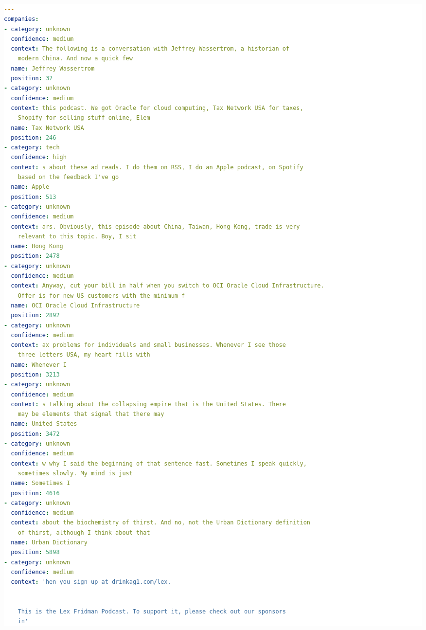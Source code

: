 ```yaml
---
companies:
- category: unknown
  confidence: medium
  context: The following is a conversation with Jeffrey Wassertrom, a historian of
    modern China. And now a quick few
  name: Jeffrey Wassertrom
  position: 37
- category: unknown
  confidence: medium
  context: this podcast. We got Oracle for cloud computing, Tax Network USA for taxes,
    Shopify for selling stuff online, Elem
  name: Tax Network USA
  position: 246
- category: tech
  confidence: high
  context: s about these ad reads. I do them on RSS, I do an Apple podcast, on Spotify
    based on the feedback I've go
  name: Apple
  position: 513
- category: unknown
  confidence: medium
  context: ars. Obviously, this episode about China, Taiwan, Hong Kong, trade is very
    relevant to this topic. Boy, I sit
  name: Hong Kong
  position: 2478
- category: unknown
  confidence: medium
  context: Anyway, cut your bill in half when you switch to OCI Oracle Cloud Infrastructure.
    Offer is for new US customers with the minimum f
  name: OCI Oracle Cloud Infrastructure
  position: 2892
- category: unknown
  confidence: medium
  context: ax problems for individuals and small businesses. Whenever I see those
    three letters USA, my heart fills with
  name: Whenever I
  position: 3213
- category: unknown
  confidence: medium
  context: s talking about the collapsing empire that is the United States. There
    may be elements that signal that there may
  name: United States
  position: 3472
- category: unknown
  confidence: medium
  context: w why I said the beginning of that sentence fast. Sometimes I speak quickly,
    sometimes slowly. My mind is just
  name: Sometimes I
  position: 4616
- category: unknown
  confidence: medium
  context: about the biochemistry of thirst. And no, not the Urban Dictionary definition
    of thirst, although I think about that
  name: Urban Dictionary
  position: 5898
- category: unknown
  confidence: medium
  context: 'hen you sign up at drinkag1.com/lex.


    This is the Lex Fridman Podcast. To support it, please check out our sponsors
    in'
```